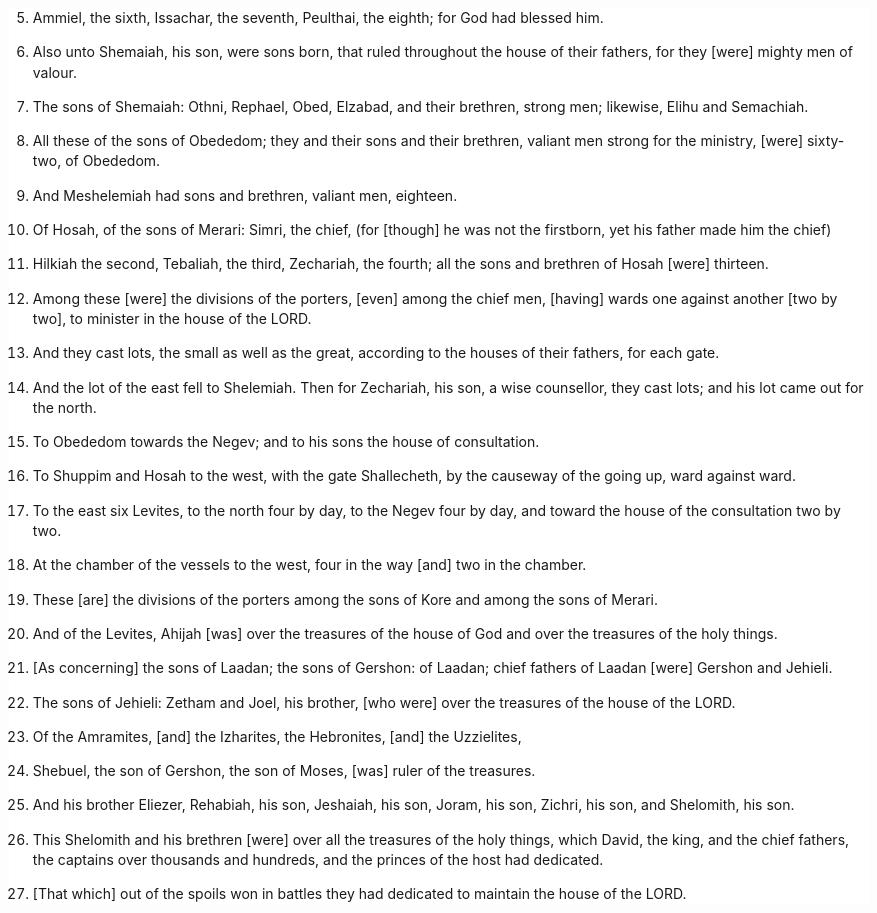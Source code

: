5. Ammiel, the sixth, Issachar, the seventh, Peulthai, the eighth; for God had blessed him.

6. Also unto Shemaiah, his son, were sons born, that ruled throughout the house of their fathers, for they [were] mighty men of valour.

7. The sons of Shemaiah: Othni, Rephael, Obed, Elzabad, and their brethren, strong men; likewise, Elihu and Semachiah.

8. All these of the sons of Obededom; they and their sons and their brethren, valiant men strong for the ministry, [were] sixty-two, of Obededom.

9. And Meshelemiah had sons and brethren, valiant men, eighteen.

10. Of Hosah, of the sons of Merari: Simri, the chief, (for [though] he was not the firstborn, yet his father made him the chief)

11. Hilkiah the second, Tebaliah, the third, Zechariah, the fourth; all the sons and brethren of Hosah [were] thirteen.

12. Among these [were] the divisions of the porters, [even] among the chief men, [having] wards one against another [two by two], to minister in the house of the LORD.

13. And they cast lots, the small as well as the great, according to the houses of their fathers, for each gate.

14. And the lot of the east fell to Shelemiah. Then for Zechariah, his son, a wise counsellor, they cast lots; and his lot came out for the north.

15. To Obededom towards the Negev; and to his sons the house of consultation.

16. To Shuppim and Hosah to the west, with the gate Shallecheth, by the causeway of the going up, ward against ward.

17. To the east six Levites, to the north four by day, to the Negev four by day, and toward the house of the consultation two by two.

18. At the chamber of the vessels to the west, four in the way [and] two in the chamber.

19. These [are] the divisions of the porters among the sons of Kore and among the sons of Merari.

20. And of the Levites, Ahijah [was] over the treasures of the house of God and over the treasures of the holy things.

21. [As concerning] the sons of Laadan; the sons of Gershon: of Laadan; chief fathers of Laadan [were] Gershon and Jehieli.

22. The sons of Jehieli: Zetham and Joel, his brother, [who were] over the treasures of the house of the LORD.

23. Of the Amramites, [and] the Izharites, the Hebronites, [and] the Uzzielites,

24. Shebuel, the son of Gershon, the son of Moses, [was] ruler of the treasures.

25. And his brother Eliezer, Rehabiah, his son, Jeshaiah, his son, Joram, his son, Zichri, his son, and Shelomith, his son.

26. This Shelomith and his brethren [were] over all the treasures of the holy things, which David, the king, and the chief fathers, the captains over thousands and hundreds, and the princes of the host had dedicated.

27. [That which] out of the spoils won in battles they had dedicated to maintain the house of the LORD.
